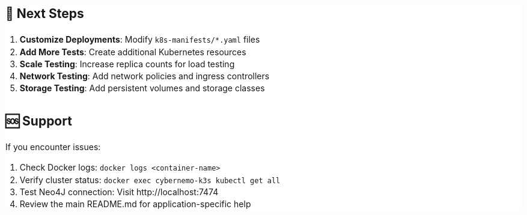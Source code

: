 ## 🎯 Next Steps

1. **Customize Deployments**: Modify `k8s-manifests/*.yaml` files
2. **Add More Tests**: Create additional Kubernetes resources
3. **Scale Testing**: Increase replica counts for load testing
4. **Network Testing**: Add network policies and ingress controllers
5. **Storage Testing**: Add persistent volumes and storage classes

## 🆘 Support

If you encounter issues:
1. Check Docker logs: `docker logs <container-name>`
2. Verify cluster status: `docker exec cybernemo-k3s kubectl get all`
3. Test Neo4J connection: Visit http://localhost:7474
4. Review the main README.md for application-specific help
